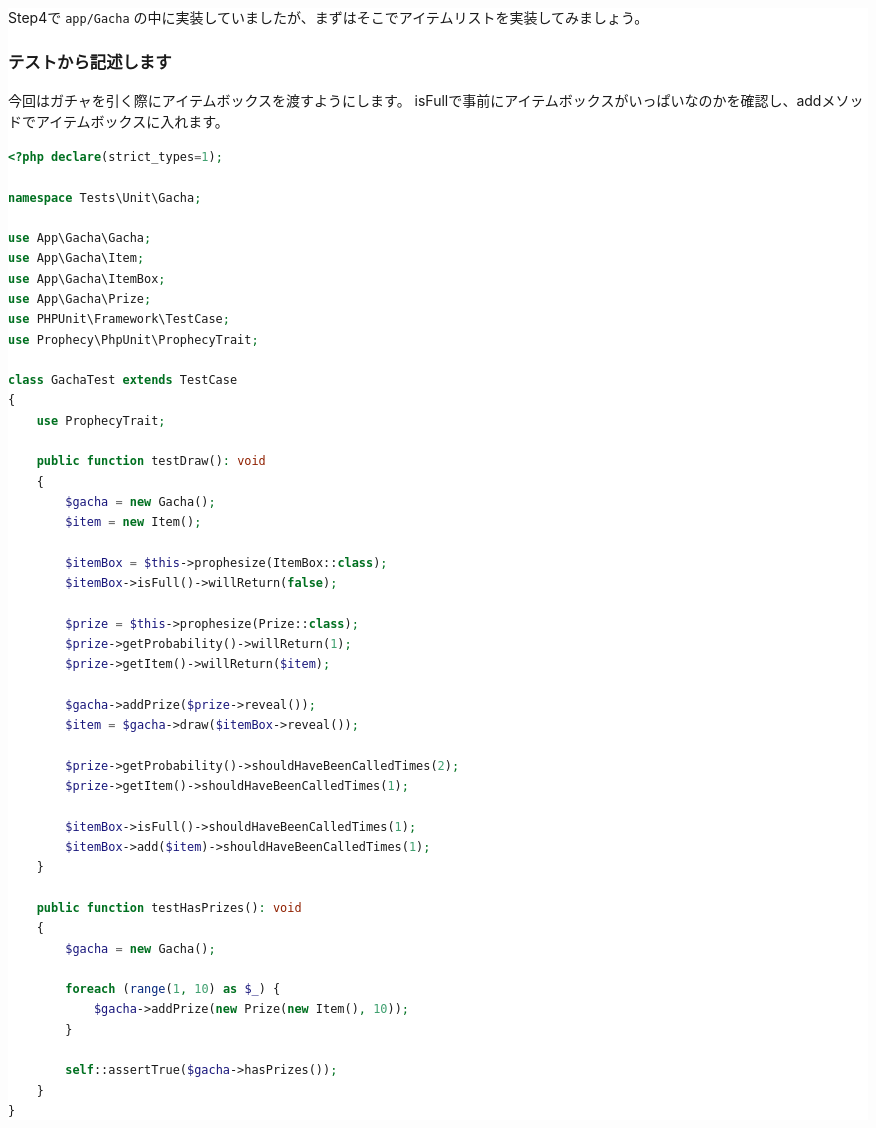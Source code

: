 Step4で `app/Gacha` の中に実装していましたが、まずはそこでアイテムリストを実装してみましょう。

### テストから記述します

今回はガチャを引く際にアイテムボックスを渡すようにします。
isFullで事前にアイテムボックスがいっぱいなのかを確認し、addメソッドでアイテムボックスに入れます。


```php
<?php declare(strict_types=1);

namespace Tests\Unit\Gacha;

use App\Gacha\Gacha;
use App\Gacha\Item;
use App\Gacha\ItemBox;
use App\Gacha\Prize;
use PHPUnit\Framework\TestCase;
use Prophecy\PhpUnit\ProphecyTrait;

class GachaTest extends TestCase
{
    use ProphecyTrait;

    public function testDraw(): void
    {
        $gacha = new Gacha();
        $item = new Item();

        $itemBox = $this->prophesize(ItemBox::class);
        $itemBox->isFull()->willReturn(false);

        $prize = $this->prophesize(Prize::class);
        $prize->getProbability()->willReturn(1);
        $prize->getItem()->willReturn($item);

        $gacha->addPrize($prize->reveal());
        $item = $gacha->draw($itemBox->reveal());

        $prize->getProbability()->shouldHaveBeenCalledTimes(2);
        $prize->getItem()->shouldHaveBeenCalledTimes(1);

        $itemBox->isFull()->shouldHaveBeenCalledTimes(1);
        $itemBox->add($item)->shouldHaveBeenCalledTimes(1);
    }

    public function testHasPrizes(): void
    {
        $gacha = new Gacha();

        foreach (range(1, 10) as $_) {
            $gacha->addPrize(new Prize(new Item(), 10));
        }

        self::assertTrue($gacha->hasPrizes());
    }
}
```
